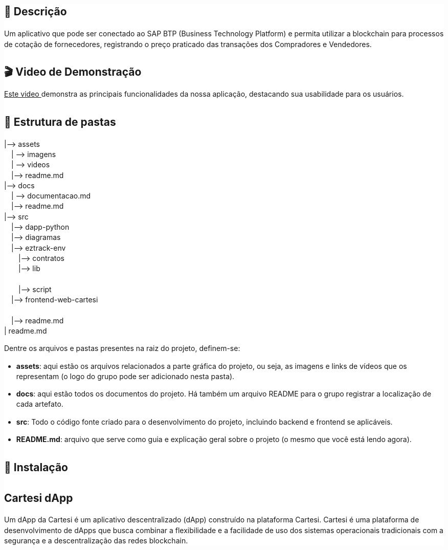 ## 📜 Descrição

Um aplicativo que pode ser conectado ao SAP BTP (Business Technology Platform) e permita utilizar a blockchain para processos de cotação de
fornecedores, registrando o preço praticado das transações dos Compradores e Vendedores.

## 🎬 Video de Demonstração

<p> <a href="https://youtu.be/_8bUrUSXl-w?si=fa1OWTl0a44j_V-P">Este video </a> demonstra as principais funcionalidades da nossa aplicação, destacando sua usabilidade para os usuários.</p>

## 📁 Estrutura de pastas

|--> assets<br>
  &emsp;| --> imagens <br>
  &emsp;| --> videos <br>
  &emsp;|--> readme.md<br>
|--> docs<br>
  &emsp;| --> documentacao.md <br>
  &emsp;|--> readme.md<br>
|--> src<br>
  &emsp;|--> dapp-python<br>
  &emsp;|--> diagramas<br>
  &emsp;|--> eztrack-env<br> 
    &emsp;&emsp;|--> contratos<br> 
    &emsp;&emsp;|--> lib<br>  
    &emsp;&emsp;|--> script<br>
  &emsp;|--> frontend-web-cartesi<br>  
  &emsp;|--> readme.md<br>
| readme.md<br>

Dentre os arquivos e pastas presentes na raiz do projeto, definem-se:

- <b>assets</b>: aqui estão os arquivos relacionados a parte gráfica do projeto, ou seja, as imagens e links de vídeos que os representam (o logo do grupo pode ser adicionado nesta pasta).

- <b>docs</b>: aqui estão todos os documentos do projeto. Há também um arquivo README para o grupo registrar a localização de cada artefato.

- <b>src</b>: Todo o código fonte criado para o desenvolvimento do projeto, incluindo backend e frontend se aplicáveis.

- <b>README.md</b>: arquivo que serve como guia e explicação geral sobre o projeto (o mesmo que você está lendo agora).

## 🔧 Instalação

## Cartesi dApp


Um dApp da Cartesi é um aplicativo descentralizado (dApp) construído na plataforma Cartesi. Cartesi é uma plataforma de desenvolvimento de dApps que busca combinar a flexibilidade e a facilidade de uso dos sistemas operacionais tradicionais com a segurança e a descentralização das redes blockchain.
